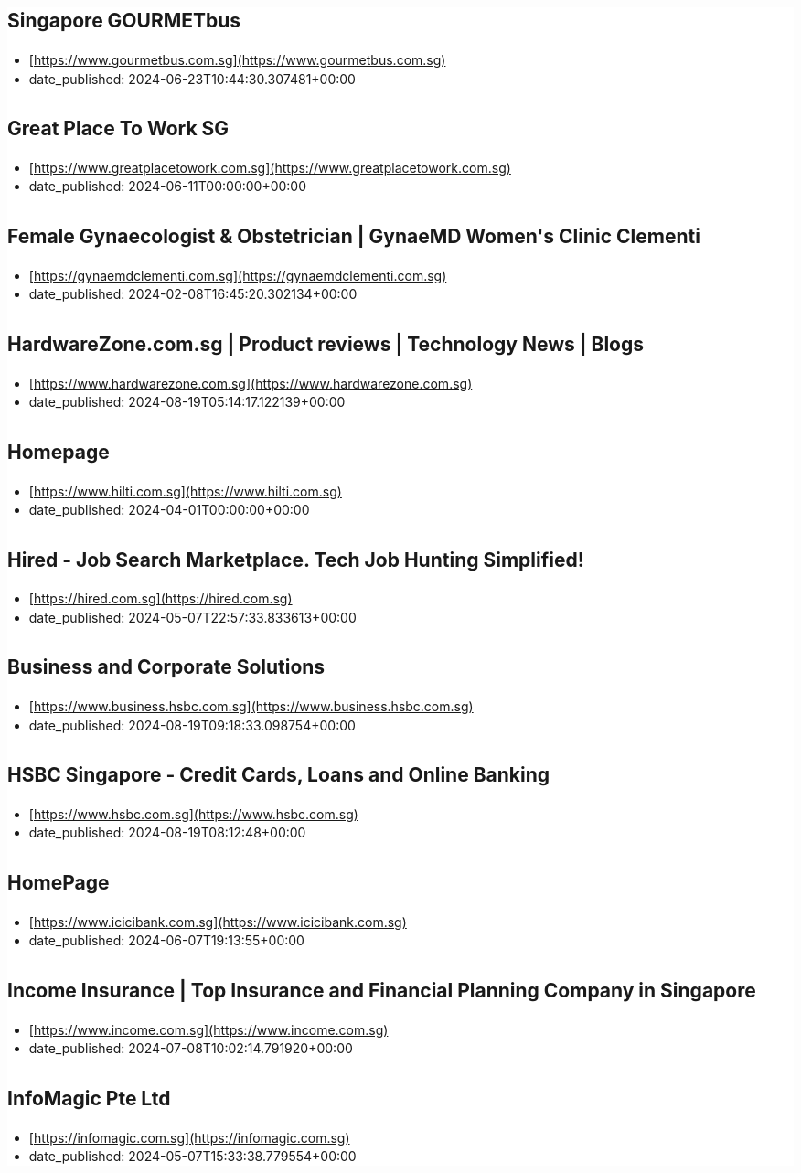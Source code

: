  ## Singapore GOURMETbus
 - [https://www.gourmetbus.com.sg](https://www.gourmetbus.com.sg)
 - date_published: 2024-06-23T10:44:30.307481+00:00

 ## Great Place To Work SG
 - [https://www.greatplacetowork.com.sg](https://www.greatplacetowork.com.sg)
 - date_published: 2024-06-11T00:00:00+00:00

 ## Female Gynaecologist & Obstetrician | GynaeMD Women's Clinic Clementi
 - [https://gynaemdclementi.com.sg](https://gynaemdclementi.com.sg)
 - date_published: 2024-02-08T16:45:20.302134+00:00

 ## HardwareZone.com.sg | Product reviews | Technology News | Blogs
 - [https://www.hardwarezone.com.sg](https://www.hardwarezone.com.sg)
 - date_published: 2024-08-19T05:14:17.122139+00:00

 ## Homepage
 - [https://www.hilti.com.sg](https://www.hilti.com.sg)
 - date_published: 2024-04-01T00:00:00+00:00

 ## Hired - Job Search Marketplace. Tech Job Hunting Simplified!
 - [https://hired.com.sg](https://hired.com.sg)
 - date_published: 2024-05-07T22:57:33.833613+00:00

 ## Business and Corporate Solutions
 - [https://www.business.hsbc.com.sg](https://www.business.hsbc.com.sg)
 - date_published: 2024-08-19T09:18:33.098754+00:00

 ## HSBC Singapore - Credit Cards, Loans and Online Banking
 - [https://www.hsbc.com.sg](https://www.hsbc.com.sg)
 - date_published: 2024-08-19T08:12:48+00:00

 ## HomePage
 - [https://www.icicibank.com.sg](https://www.icicibank.com.sg)
 - date_published: 2024-06-07T19:13:55+00:00

 ## Income Insurance | Top Insurance and Financial Planning Company in Singapore
 - [https://www.income.com.sg](https://www.income.com.sg)
 - date_published: 2024-07-08T10:02:14.791920+00:00

 ## InfoMagic Pte Ltd
 - [https://infomagic.com.sg](https://infomagic.com.sg)
 - date_published: 2024-05-07T15:33:38.779554+00:00
